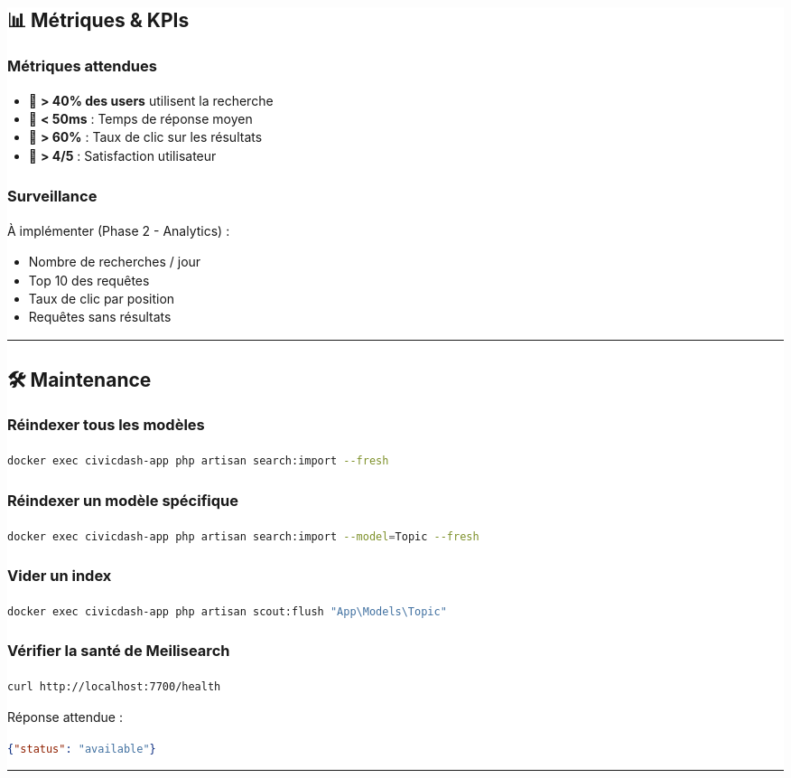 
## 📊 Métriques & KPIs

### Métriques attendues

- 🎯 **> 40% des users** utilisent la recherche
- 🎯 **< 50ms** : Temps de réponse moyen
- 🎯 **> 60%** : Taux de clic sur les résultats
- 🎯 **> 4/5** : Satisfaction utilisateur

### Surveillance

À implémenter (Phase 2 - Analytics) :

- Nombre de recherches / jour
- Top 10 des requêtes
- Taux de clic par position
- Requêtes sans résultats

---

## 🛠️ Maintenance

### Réindexer tous les modèles

```bash
docker exec civicdash-app php artisan search:import --fresh
```

### Réindexer un modèle spécifique

```bash
docker exec civicdash-app php artisan search:import --model=Topic --fresh
```

### Vider un index

```bash
docker exec civicdash-app php artisan scout:flush "App\Models\Topic"
```

### Vérifier la santé de Meilisearch

```bash
curl http://localhost:7700/health
```

Réponse attendue :

```json
{"status": "available"}
```

---
